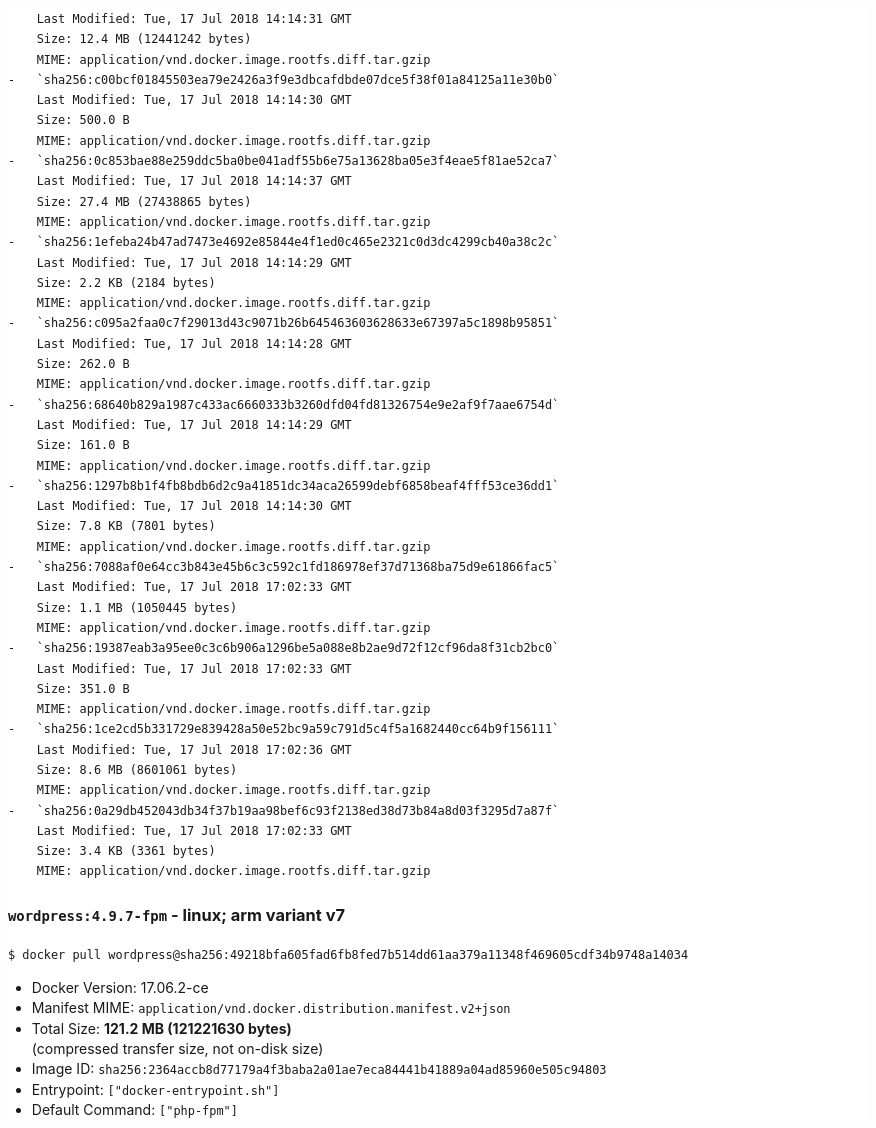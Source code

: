 		Last Modified: Tue, 17 Jul 2018 14:14:31 GMT  
		Size: 12.4 MB (12441242 bytes)  
		MIME: application/vnd.docker.image.rootfs.diff.tar.gzip
	-	`sha256:c00bcf01845503ea79e2426a3f9e3dbcafdbde07dce5f38f01a84125a11e30b0`  
		Last Modified: Tue, 17 Jul 2018 14:14:30 GMT  
		Size: 500.0 B  
		MIME: application/vnd.docker.image.rootfs.diff.tar.gzip
	-	`sha256:0c853bae88e259ddc5ba0be041adf55b6e75a13628ba05e3f4eae5f81ae52ca7`  
		Last Modified: Tue, 17 Jul 2018 14:14:37 GMT  
		Size: 27.4 MB (27438865 bytes)  
		MIME: application/vnd.docker.image.rootfs.diff.tar.gzip
	-	`sha256:1efeba24b47ad7473e4692e85844e4f1ed0c465e2321c0d3dc4299cb40a38c2c`  
		Last Modified: Tue, 17 Jul 2018 14:14:29 GMT  
		Size: 2.2 KB (2184 bytes)  
		MIME: application/vnd.docker.image.rootfs.diff.tar.gzip
	-	`sha256:c095a2faa0c7f29013d43c9071b26b645463603628633e67397a5c1898b95851`  
		Last Modified: Tue, 17 Jul 2018 14:14:28 GMT  
		Size: 262.0 B  
		MIME: application/vnd.docker.image.rootfs.diff.tar.gzip
	-	`sha256:68640b829a1987c433ac6660333b3260dfd04fd81326754e9e2af9f7aae6754d`  
		Last Modified: Tue, 17 Jul 2018 14:14:29 GMT  
		Size: 161.0 B  
		MIME: application/vnd.docker.image.rootfs.diff.tar.gzip
	-	`sha256:1297b8b1f4fb8bdb6d2c9a41851dc34aca26599debf6858beaf4fff53ce36dd1`  
		Last Modified: Tue, 17 Jul 2018 14:14:30 GMT  
		Size: 7.8 KB (7801 bytes)  
		MIME: application/vnd.docker.image.rootfs.diff.tar.gzip
	-	`sha256:7088af0e64cc3b843e45b6c3c592c1fd186978ef37d71368ba75d9e61866fac5`  
		Last Modified: Tue, 17 Jul 2018 17:02:33 GMT  
		Size: 1.1 MB (1050445 bytes)  
		MIME: application/vnd.docker.image.rootfs.diff.tar.gzip
	-	`sha256:19387eab3a95ee0c3c6b906a1296be5a088e8b2ae9d72f12cf96da8f31cb2bc0`  
		Last Modified: Tue, 17 Jul 2018 17:02:33 GMT  
		Size: 351.0 B  
		MIME: application/vnd.docker.image.rootfs.diff.tar.gzip
	-	`sha256:1ce2cd5b331729e839428a50e52bc9a59c791d5c4f5a1682440cc64b9f156111`  
		Last Modified: Tue, 17 Jul 2018 17:02:36 GMT  
		Size: 8.6 MB (8601061 bytes)  
		MIME: application/vnd.docker.image.rootfs.diff.tar.gzip
	-	`sha256:0a29db452043db34f37b19aa98bef6c93f2138ed38d73b84a8d03f3295d7a87f`  
		Last Modified: Tue, 17 Jul 2018 17:02:33 GMT  
		Size: 3.4 KB (3361 bytes)  
		MIME: application/vnd.docker.image.rootfs.diff.tar.gzip

### `wordpress:4.9.7-fpm` - linux; arm variant v7

```console
$ docker pull wordpress@sha256:49218bfa605fad6fb8fed7b514dd61aa379a11348f469605cdf34b9748a14034
```

-	Docker Version: 17.06.2-ce
-	Manifest MIME: `application/vnd.docker.distribution.manifest.v2+json`
-	Total Size: **121.2 MB (121221630 bytes)**  
	(compressed transfer size, not on-disk size)
-	Image ID: `sha256:2364accb8d77179a4f3baba2a01ae7eca84441b41889a04ad85960e505c94803`
-	Entrypoint: `["docker-entrypoint.sh"]`
-	Default Command: `["php-fpm"]`
